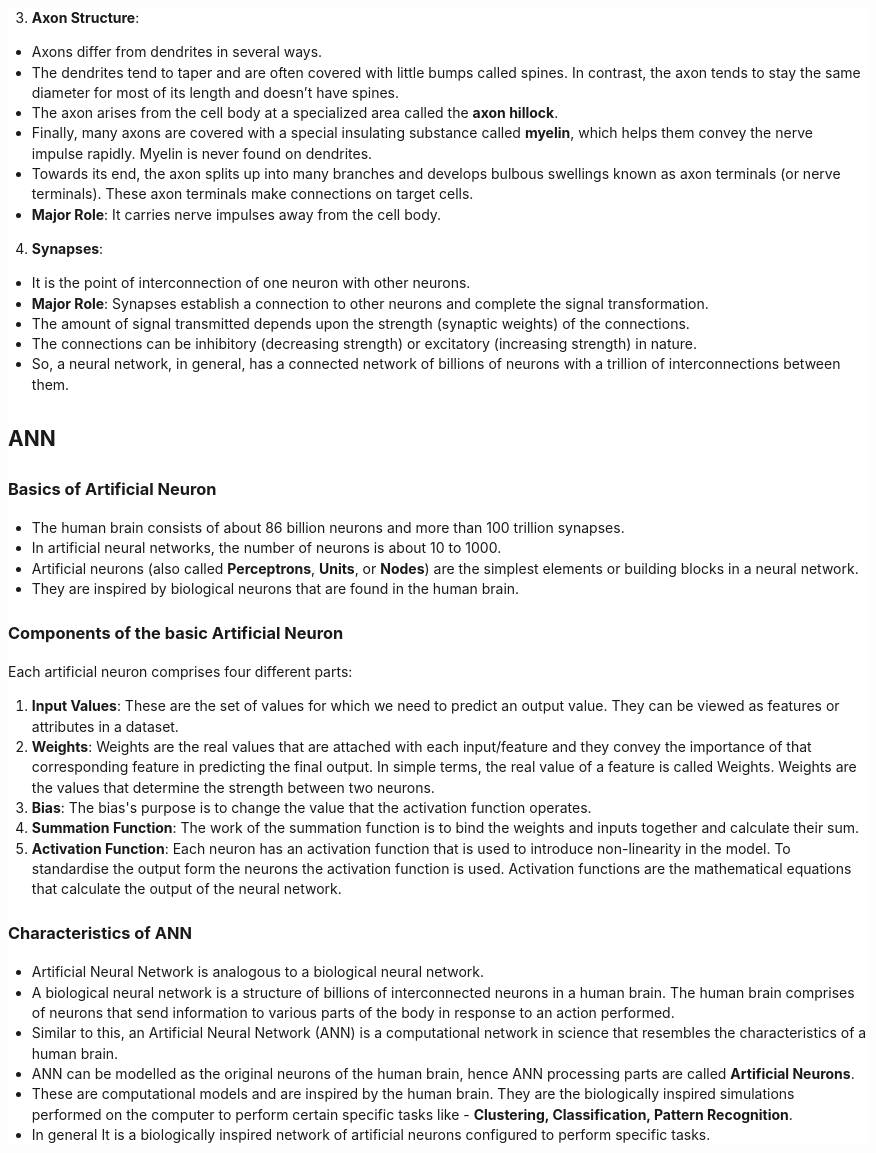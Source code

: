 3) **Axon Structure**:
- Axons differ from dendrites in several ways.
- The dendrites tend to taper and are often covered with little bumps called spines. In contrast, the axon tends to stay the same diameter for most of its length and doesn’t have spines.
- The axon arises from the cell body at a specialized area called the **axon hillock**.
- Finally, many axons are covered with a special insulating substance called **myelin**, which helps them convey the nerve impulse rapidly. Myelin is never found on dendrites.
- Towards its end, the axon splits up into many branches and develops bulbous swellings known as axon terminals (or nerve terminals). These axon terminals make connections on target cells.
- **Major Role**: It carries nerve impulses away from the cell body.

4) **Synapses**:
- It is the point of interconnection of one neuron with other neurons.
- **Major Role**: Synapses establish a connection to other neurons and complete the signal transformation.
- The amount of signal transmitted depends upon the strength (synaptic weights) of the connections.
- The connections can be inhibitory (decreasing strength) or excitatory (increasing strength) in nature.
- So, a neural network, in general, has a connected network of billions of neurons with a trillion of interconnections between them.

## ANN

### Basics of Artificial Neuron

- The human brain consists of about 86 billion neurons and more than 100 trillion synapses.
- In artificial neural networks, the number of neurons is about 10 to 1000.
- Artificial neurons (also called **Perceptrons**, **Units**, or **Nodes**) are the simplest elements or building blocks in a neural network.
- They are inspired by biological neurons that are found in the human brain.

### Components of the basic Artificial Neuron

Each artificial neuron comprises four different parts:

1. **Input Values**: These are the set of values for which we need to predict an output value. They can be viewed as features or attributes in a dataset.
2. **Weights**: Weights are the real values that are attached with each input/feature and they convey the importance of that corresponding feature in predicting the final output. In simple terms, the real value of a feature is called Weights. Weights are the values that determine the strength between two neurons.
3. **Bias**: The bias's purpose is to change the value that the activation function operates.
4. **Summation Function**: The work of the summation function is to bind the weights and inputs together and calculate their sum.
5. **Activation Function**: Each neuron has an activation function that is used to introduce non-linearity in the model. To standardise the output form the neurons the activation function is used. Activation functions are the mathematical equations that calculate the output of the neural network.

### Characteristics of ANN

- Artificial Neural Network is analogous to a biological neural network.
- A biological neural network is a structure of billions of interconnected neurons in a human brain. The human brain comprises of neurons that send information to various parts of the body in response to an action performed.
- Similar to this, an Artificial Neural Network (ANN) is a computational network in science that resembles the characteristics of a human brain.
- ANN can be modelled as the original neurons of the human brain, hence ANN processing parts are called **Artificial Neurons**.
- These are computational models and are inspired by the human brain. They are the biologically inspired simulations performed on the computer to perform certain specific tasks like - **Clustering, Classification, Pattern Recognition**.
- In general It is a biologically inspired network of artificial neurons configured to perform specific tasks.